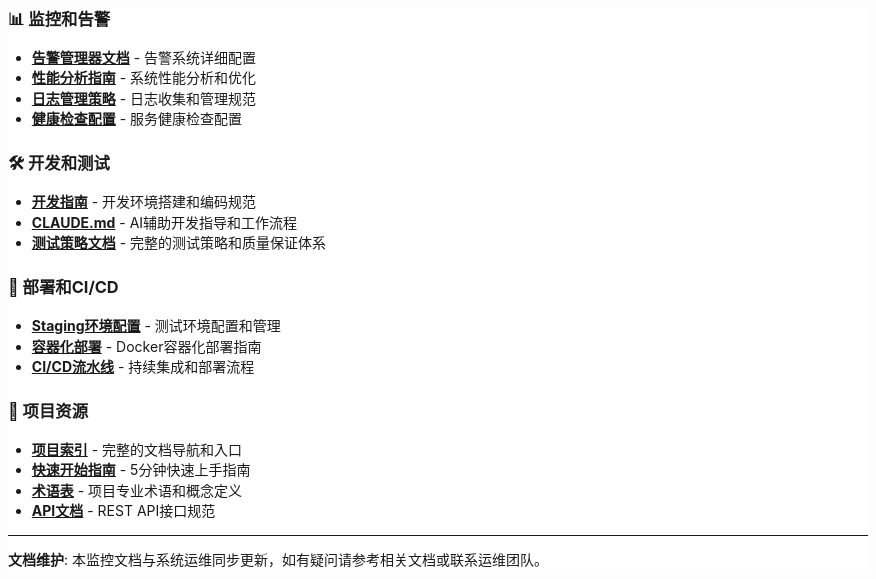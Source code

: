 ### 📊 监控和告警
- **[告警管理器文档](alert_manager.md)** - 告警系统详细配置
- **[性能分析指南](performance_analysis.md)** - 系统性能分析和优化
- **[日志管理策略](logging_strategy.md)** - 日志收集和管理规范
- **[健康检查配置](health_checks.md)** - 服务健康检查配置

### 🛠️ 开发和测试
- **[开发指南](../reference/DEVELOPMENT_GUIDE.md)** - 开发环境搭建和编码规范
- **[CLAUDE.md](../../CLAUDE.md)** - AI辅助开发指导和工作流程
- **[测试策略文档](../testing/TEST_IMPROVEMENT_GUIDE.md)** - 完整的测试策略和质量保证体系

### 🚀 部署和CI/CD
- **[Staging环境配置](../how-to/STAGING_ENVIRONMENT.md)** - 测试环境配置和管理
- **[容器化部署](DOCKER_DEPLOYMENT.md)** - Docker容器化部署指南
- **[CI/CD流水线](../project/CI_CD_PIPELINE.md)** - 持续集成和部署流程

### 📖 项目资源
- **[项目索引](../INDEX.md)** - 完整的文档导航和入口
- **[快速开始指南](../how-to/QUICK_START.md)** - 5分钟快速上手指南
- **[术语表](../reference/glossary.md)** - 项目专业术语和概念定义
- **[API文档](../reference/API_REFERENCE.md)** - REST API接口规范

---

**文档维护**: 本监控文档与系统运维同步更新，如有疑问请参考相关文档或联系运维团队。
